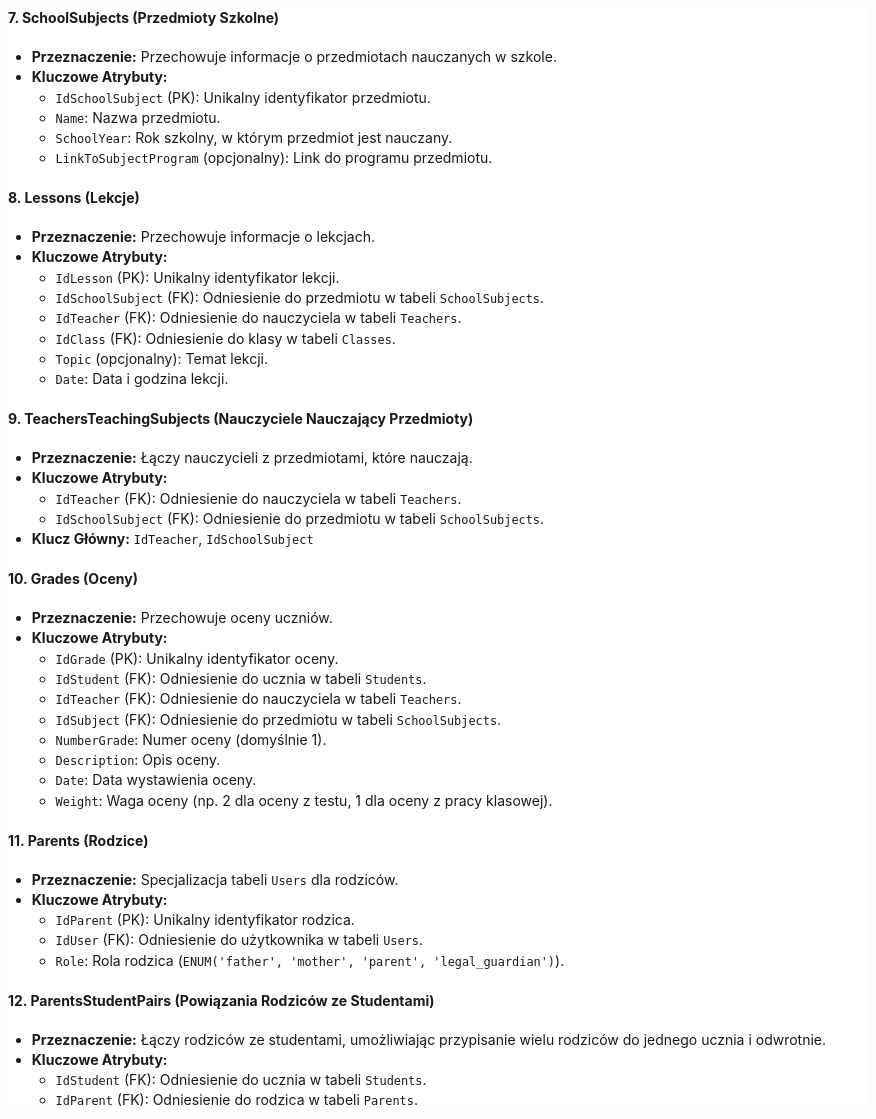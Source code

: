 #### **7. SchoolSubjects (Przedmioty Szkolne)**
- **Przeznaczenie:** Przechowuje informacje o przedmiotach nauczanych w szkole.
- **Kluczowe Atrybuty:**
  - `IdSchoolSubject` (PK): Unikalny identyfikator przedmiotu.
  - `Name`: Nazwa przedmiotu.
  - `SchoolYear`: Rok szkolny, w którym przedmiot jest nauczany.
  - `LinkToSubjectProgram` (opcjonalny): Link do programu przedmiotu.

#### **8. Lessons (Lekcje)**
- **Przeznaczenie:** Przechowuje informacje o lekcjach.
- **Kluczowe Atrybuty:**
  - `IdLesson` (PK): Unikalny identyfikator lekcji.
  - `IdSchoolSubject` (FK): Odniesienie do przedmiotu w tabeli `SchoolSubjects`.
  - `IdTeacher` (FK): Odniesienie do nauczyciela w tabeli `Teachers`.
  - `IdClass` (FK): Odniesienie do klasy w tabeli `Classes`.
  - `Topic` (opcjonalny): Temat lekcji.
  - `Date`: Data i godzina lekcji.

#### **9. TeachersTeachingSubjects (Nauczyciele Nauczający Przedmioty)**
- **Przeznaczenie:** Łączy nauczycieli z przedmiotami, które nauczają.
- **Kluczowe Atrybuty:**
  - `IdTeacher` (FK): Odniesienie do nauczyciela w tabeli `Teachers`.
  - `IdSchoolSubject` (FK): Odniesienie do przedmiotu w tabeli `SchoolSubjects`.
- **Klucz Główny:** `IdTeacher`, `IdSchoolSubject`

#### **10. Grades (Oceny)**
- **Przeznaczenie:** Przechowuje oceny uczniów.
- **Kluczowe Atrybuty:**
  - `IdGrade` (PK): Unikalny identyfikator oceny.
  - `IdStudent` (FK): Odniesienie do ucznia w tabeli `Students`.
  - `IdTeacher` (FK): Odniesienie do nauczyciela w tabeli `Teachers`.
  - `IdSubject` (FK): Odniesienie do przedmiotu w tabeli `SchoolSubjects`.
  - `NumberGrade`: Numer oceny (domyślnie 1).
  - `Description`: Opis oceny.
  - `Date`: Data wystawienia oceny.
  - `Weight`: Waga oceny (np. 2 dla oceny z testu, 1 dla oceny z pracy klasowej).

#### **11. Parents (Rodzice)**
- **Przeznaczenie:** Specjalizacja tabeli `Users` dla rodziców.
- **Kluczowe Atrybuty:**
  - `IdParent` (PK): Unikalny identyfikator rodzica.
  - `IdUser` (FK): Odniesienie do użytkownika w tabeli `Users`.
  - `Role`: Rola rodzica (`ENUM('father', 'mother', 'parent', 'legal_guardian')`).

#### **12. ParentsStudentPairs (Powiązania Rodziców ze Studentami)**
- **Przeznaczenie:** Łączy rodziców ze studentami, umożliwiając przypisanie wielu rodziców do jednego ucznia i odwrotnie.
- **Kluczowe Atrybuty:**
  - `IdStudent` (FK): Odniesienie do ucznia w tabeli `Students`.
  - `IdParent` (FK): Odniesienie do rodzica w tabeli `Parents`.
